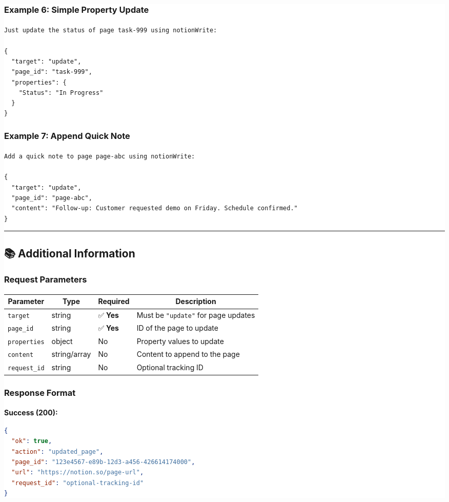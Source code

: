 ### Example 6: Simple Property Update

```
Just update the status of page task-999 using notionWrite:

{
  "target": "update",
  "page_id": "task-999",
  "properties": {
    "Status": "In Progress"
  }
}
```

### Example 7: Append Quick Note

```
Add a quick note to page page-abc using notionWrite:

{
  "target": "update",
  "page_id": "page-abc",
  "content": "Follow-up: Customer requested demo on Friday. Schedule confirmed."
}
```

---

## 📚 Additional Information

### Request Parameters

| Parameter | Type | Required | Description |
|-----------|------|----------|-------------|
| `target` | string | ✅ **Yes** | Must be `"update"` for page updates |
| `page_id` | string | ✅ **Yes** | ID of the page to update |
| `properties` | object | No | Property values to update |
| `content` | string/array | No | Content to append to the page |
| `request_id` | string | No | Optional tracking ID |

### Response Format

**Success (200):**
```json
{
  "ok": true,
  "action": "updated_page",
  "page_id": "123e4567-e89b-12d3-a456-426614174000",
  "url": "https://notion.so/page-url",
  "request_id": "optional-tracking-id"
}
```
